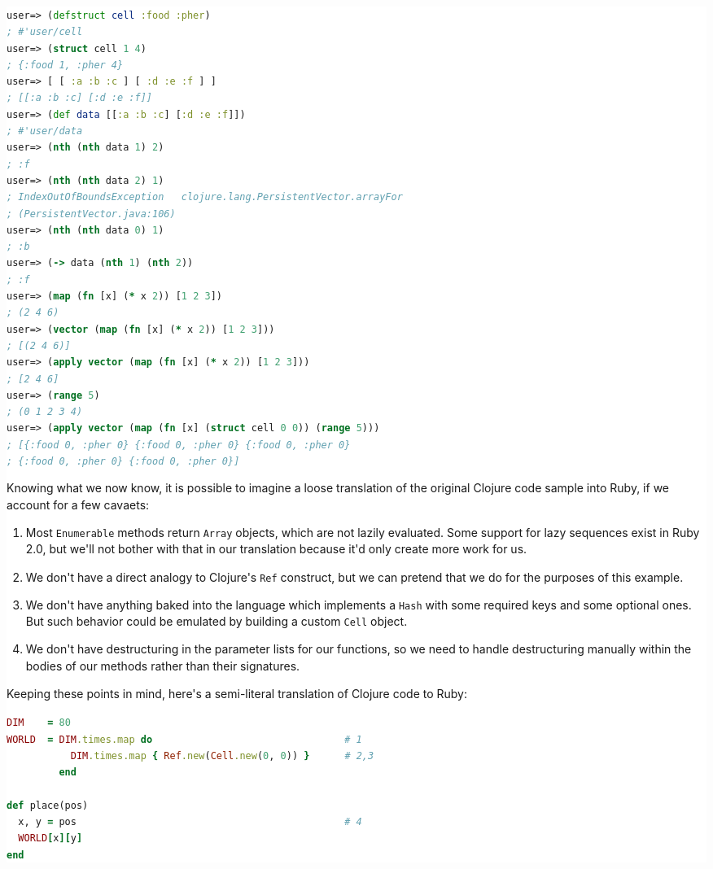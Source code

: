 ```clojure
user=> (defstruct cell :food :pher)
; #'user/cell
user=> (struct cell 1 4)
; {:food 1, :pher 4}
user=> [ [ :a :b :c ] [ :d :e :f ] ]
; [[:a :b :c] [:d :e :f]]
user=> (def data [[:a :b :c] [:d :e :f]])
; #'user/data
user=> (nth (nth data 1) 2)
; :f
user=> (nth (nth data 2) 1)
; IndexOutOfBoundsException   clojure.lang.PersistentVector.arrayFor 
; (PersistentVector.java:106)
user=> (nth (nth data 0) 1)
; :b
user=> (-> data (nth 1) (nth 2))
; :f
user=> (map (fn [x] (* x 2)) [1 2 3])
; (2 4 6)
user=> (vector (map (fn [x] (* x 2)) [1 2 3]))
; [(2 4 6)]
user=> (apply vector (map (fn [x] (* x 2)) [1 2 3]))
; [2 4 6]
user=> (range 5)
; (0 1 2 3 4)
user=> (apply vector (map (fn [x] (struct cell 0 0)) (range 5)))
; [{:food 0, :pher 0} {:food 0, :pher 0} {:food 0, :pher 0} 
; {:food 0, :pher 0} {:food 0, :pher 0}]
```

Knowing what we now know, it is possible to imagine a loose translation of the
original Clojure code sample into Ruby, if we account for a few cavaets:

1. Most `Enumerable` methods return `Array` objects, which are not lazily
evaluated. Some support for lazy sequences exist in Ruby 2.0, but we'll
not bother with that in our translation because it'd only create more
work for us.

2. We don't have a direct analogy to Clojure's `Ref` construct, but we can
pretend that we do for the purposes of this example.

3. We don't have anything baked into the language which implements a `Hash` with
some required keys and some optional ones. But such behavior could be
emulated by building a custom `Cell` object. 

4. We don't have destructuring in the parameter lists for our
functions, so we need to handle destructuring manually within the bodies
of our methods rather than their signatures.

Keeping these points in mind, here's a semi-literal translation of Clojure code
to Ruby:

```ruby
DIM    = 80                                          
WORLD  = DIM.times.map do                                 # 1
           DIM.times.map { Ref.new(Cell.new(0, 0)) }      # 2,3
         end

def place(pos)       
  x, y = pos                                              # 4
  WORLD[x][y]
end
```


[swarm]:       http://en.wikipedia.org/wiki/Swarm_intelligence
[boids]:       http://en.wikipedia.org/wiki/Boids
[aco]:         http://en.wikipedia.org/wiki/Ant_colony_optimization
[sim]:         https://gist.github.com/1093917
[clojure]:     http://clojure.org/
[clojure-doc]: http://clojure.org/documentation
[hickey]:      http://blip.tv/clojure/clojure-concurrency-819147
[xkcd]:        http://xkcd.com
[4Clojure]:    http://www.4clojure.com
[RubyKoans]:   http://rubykoans.com
[def]:     http://clojure.org/special_forms#Special%20Forms--%28def%20symbol%20init?%29
[Map]: http://clojure.org/data_structures#Data%20Structures-Maps%20%28IPersistentMap%29
[StructMap]: http://clojure.org/data_structures#Data%20Structures-StructMaps
[Vector]: http://clojure.org/data_structures#Data%20Structures-Vectors%20%28IPersistentVector%29
[Sequence]: http://clojure.org/sequences
[Ref]: http://clojure.org/refs
[->]: http://blog.fogus.me/2009/09/04/understanding-the-clojure-macro/
[dosync]: http://clojure.github.com/clojure/clojure.core-api.html#clojure.core/dosync
[let]: http://clojure.github.com/clojure/clojure.core-api.html#clojure.core/let
[alter]: http://clojure.github.com/clojure/clojure.core-api.html#clojure.core/alter
[agent]: http://clojure.org/agents
[dotimes]: http://clojure.github.com/clojure/clojure.core-api.html#clojure.core/dotimes
[for]: http://clojure.github.com/clojure/clojure.core-api.html#clojure.core/for
[doall]: http://clojure.github.com/clojure/clojure.core-api.html#clojure.core/doall
[rand-int]: http://clojure.github.com/clojure/clojure.core-api.html#clojure.core/rand-int
[do]: http://clojure.org/special_forms#Special%20Forms--%28do%20exprs*%29